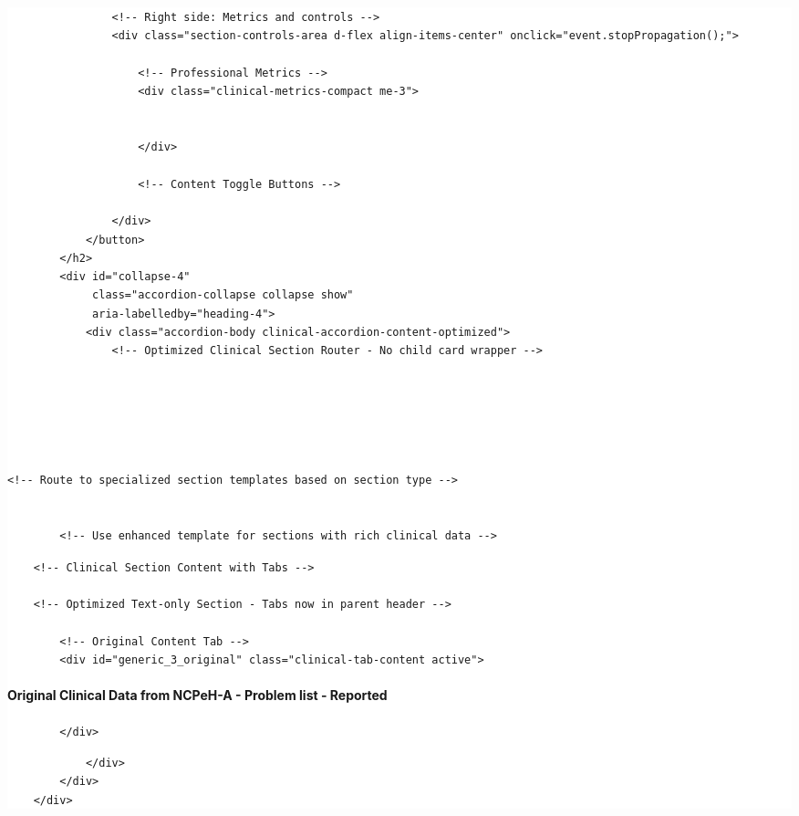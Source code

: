                     <!-- Right side: Metrics and controls -->
                    <div class="section-controls-area d-flex align-items-center" onclick="event.stopPropagation();">

                        <!-- Professional Metrics -->
                        <div class="clinical-metrics-compact me-3">


                        </div>

                        <!-- Content Toggle Buttons -->

                    </div>
                </button>
            </h2>
            <div id="collapse-4"
                 class="accordion-collapse collapse show"
                 aria-labelledby="heading-4">
                <div class="accordion-body clinical-accordion-content-optimized">
                    <!-- Optimized Clinical Section Router - No child card wrapper -->






    <!-- Route to specialized section templates based on section type -->


            <!-- Use enhanced template for sections with rich clinical data -->






<div class="medical-section"
    id="generic-section">
    <!-- Remove card wrapper - content goes directly in accordion body -->

        <!-- Clinical Section Content with Tabs -->

        <!-- Optimized Text-only Section - Tabs now in parent header -->

            <!-- Original Content Tab -->
            <div id="generic_3_original" class="clinical-tab-content active">



<div class="original-content">
    <h4>Original Clinical Data from NCPeH-A - Problem list - Reported</h4>


</div>

            </div>

</div>









                </div>
            </div>
        </div>
